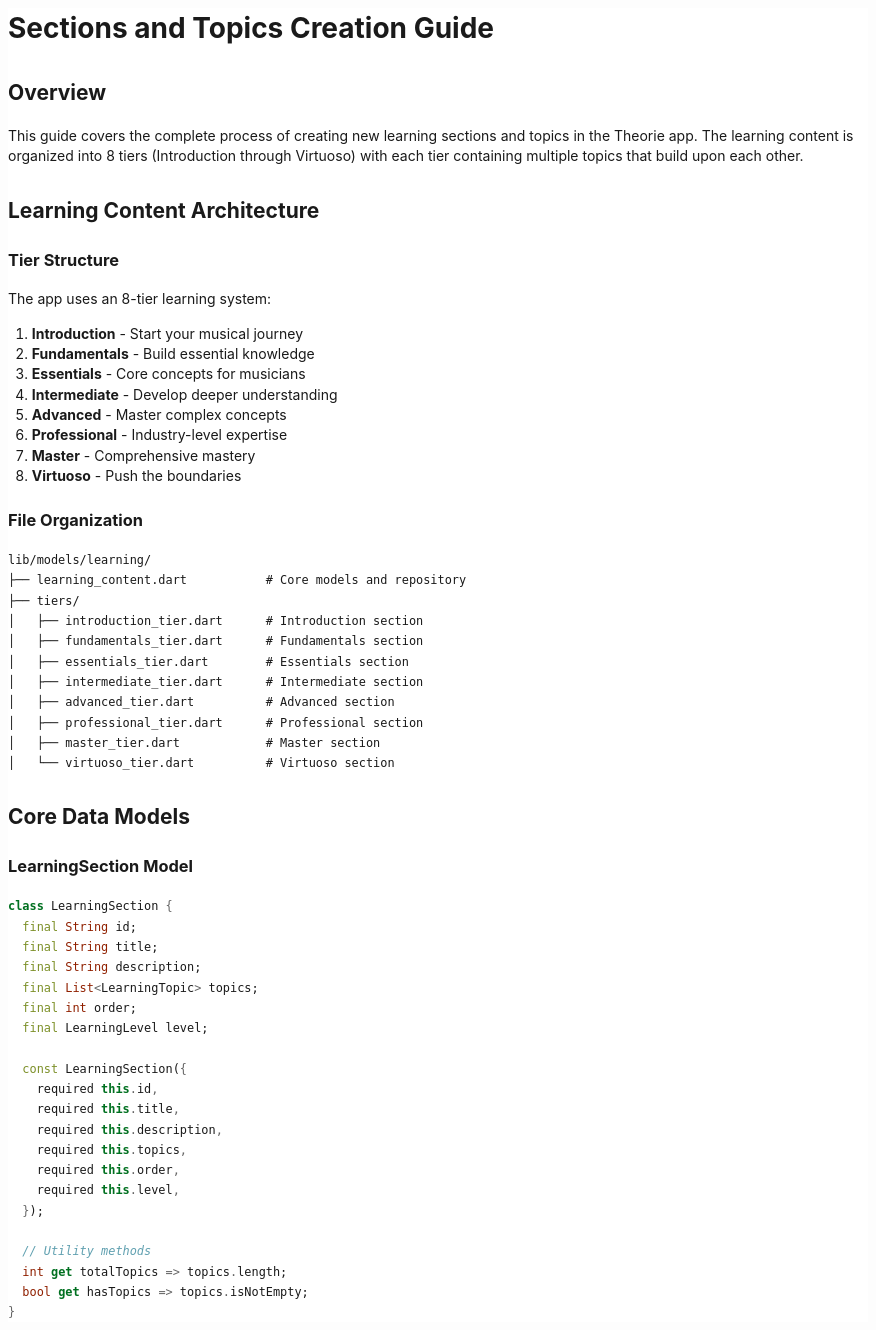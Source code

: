# Sections and Topics Creation Guide

## Overview
This guide covers the complete process of creating new learning sections and topics in the Theorie app. The learning content is organized into 8 tiers (Introduction through Virtuoso) with each tier containing multiple topics that build upon each other.

## Learning Content Architecture

### Tier Structure
The app uses an 8-tier learning system:
1. **Introduction** - Start your musical journey
2. **Fundamentals** - Build essential knowledge
3. **Essentials** - Core concepts for musicians
4. **Intermediate** - Develop deeper understanding
5. **Advanced** - Master complex concepts
6. **Professional** - Industry-level expertise
7. **Master** - Comprehensive mastery
8. **Virtuoso** - Push the boundaries

### File Organization
```
lib/models/learning/
├── learning_content.dart           # Core models and repository
├── tiers/
│   ├── introduction_tier.dart      # Introduction section
│   ├── fundamentals_tier.dart      # Fundamentals section
│   ├── essentials_tier.dart        # Essentials section
│   ├── intermediate_tier.dart      # Intermediate section
│   ├── advanced_tier.dart          # Advanced section
│   ├── professional_tier.dart      # Professional section
│   ├── master_tier.dart            # Master section
│   └── virtuoso_tier.dart          # Virtuoso section
```

## Core Data Models

### LearningSection Model
```dart
class LearningSection {
  final String id;
  final String title;
  final String description;
  final List<LearningTopic> topics;
  final int order;
  final LearningLevel level;

  const LearningSection({
    required this.id,
    required this.title,
    required this.description,
    required this.topics,
    required this.order,
    required this.level,
  });

  // Utility methods
  int get totalTopics => topics.length;
  bool get hasTopics => topics.isNotEmpty;
}
```